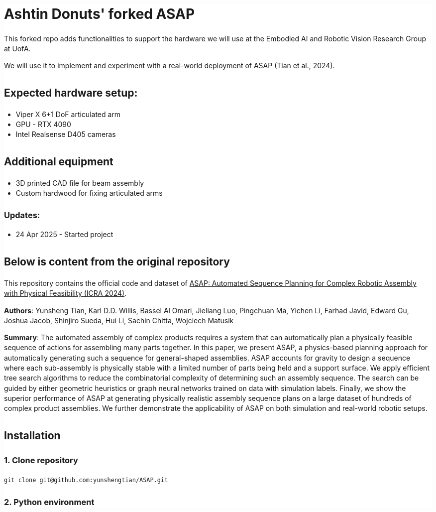 # Ashtin Donuts' forked ASAP

This forked repo adds functionalities to support the hardware we will use at the Embodied AI and Robotic Vision Research Group at UofA.

We will use it to implement and experiment with a real-world deployment of ASAP (Tian et al., 2024).

## Expected hardware setup:
* Viper X 6+1 DoF articulated arm
* GPU - RTX 4090
* Intel Realsense D405 cameras

## Additional equipment
* 3D printed CAD file for beam assembly
* Custom hardwood for fixing articulated arms

### Updates:

* 24 Apr 2025 - Started project

Below is content from the original repository
---

This repository contains the official code and dataset of [ASAP: Automated Sequence Planning for Complex Robotic Assembly with Physical Feasibility (ICRA 2024)](http://asap.csail.mit.edu).


**Authors**: Yunsheng Tian, Karl D.D. Willis, Bassel Al Omari, Jieliang Luo, Pingchuan Ma, Yichen Li, Farhad Javid, Edward Gu, Joshua Jacob, Shinjiro Sueda, Hui Li, Sachin Chitta, Wojciech Matusik

**Summary**: The automated assembly of complex products requires a system that can automatically plan a physically feasible sequence of actions for assembling many parts together. In this paper, we present ASAP, a physics-based planning approach for automatically generating such a sequence for general-shaped assemblies. ASAP accounts for gravity to design a sequence where each sub-assembly is physically stable with a limited number of parts being held and a support surface. We apply efficient tree search algorithms to reduce the combinatorial complexity of determining such an assembly sequence. The search can be guided by either geometric heuristics or graph neural networks trained on data with simulation labels. Finally, we show the superior performance of ASAP at generating physically realistic assembly sequence plans on a large dataset of hundreds of complex product assemblies. We further demonstrate the applicability of ASAP on both simulation and real-world robotic setups.

## Installation

### 1. Clone repository

```
git clone git@github.com:yunshengtian/ASAP.git
```

### 2. Python environment
